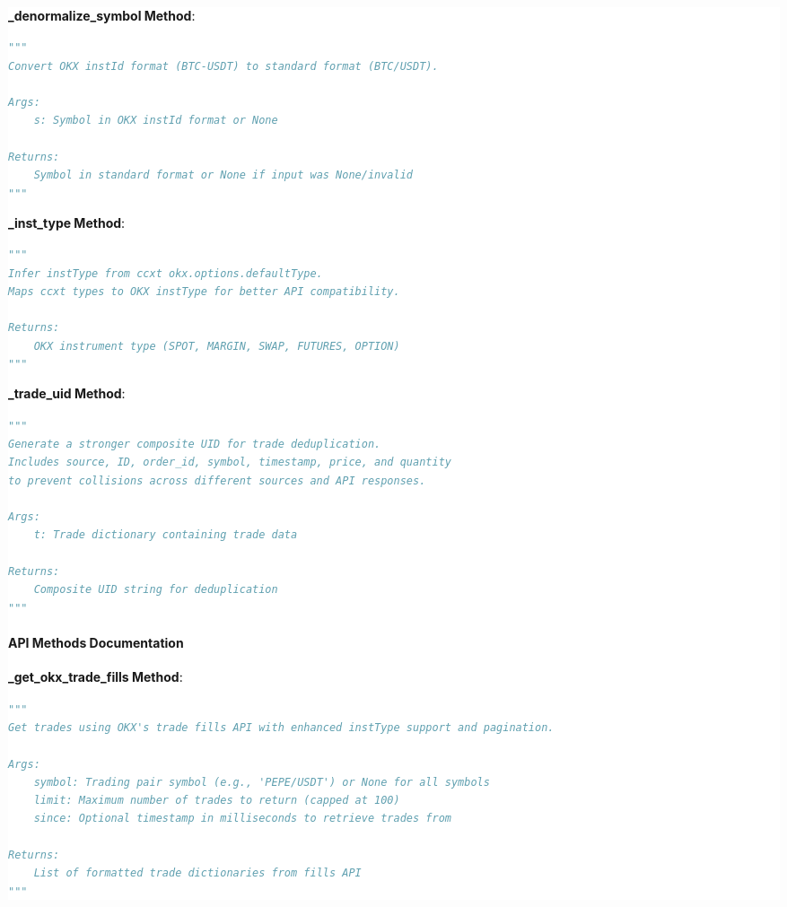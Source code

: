 **_denormalize_symbol Method**:
```python
"""
Convert OKX instId format (BTC-USDT) to standard format (BTC/USDT).

Args:
    s: Symbol in OKX instId format or None
    
Returns:
    Symbol in standard format or None if input was None/invalid
"""
```

**_inst_type Method**:
```python
"""
Infer instType from ccxt okx.options.defaultType.
Maps ccxt types to OKX instType for better API compatibility.

Returns:
    OKX instrument type (SPOT, MARGIN, SWAP, FUTURES, OPTION)
"""
```

**_trade_uid Method**:
```python
"""
Generate a stronger composite UID for trade deduplication.
Includes source, ID, order_id, symbol, timestamp, price, and quantity
to prevent collisions across different sources and API responses.

Args:
    t: Trade dictionary containing trade data
    
Returns:
    Composite UID string for deduplication
"""
```

#### API Methods Documentation
**_get_okx_trade_fills Method**:
```python
"""
Get trades using OKX's trade fills API with enhanced instType support and pagination.

Args:
    symbol: Trading pair symbol (e.g., 'PEPE/USDT') or None for all symbols
    limit: Maximum number of trades to return (capped at 100)
    since: Optional timestamp in milliseconds to retrieve trades from
    
Returns:
    List of formatted trade dictionaries from fills API
"""
```
